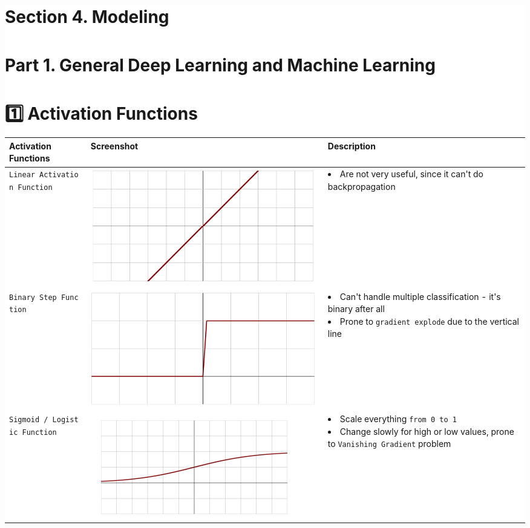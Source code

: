# Section 4. Modeling 
# Part 1. General Deep Learning and Machine Learning


# :one: Activation Functions

| Activation Functions | Screenshot | Description |
|:-----|:-----|:-----|
| `Linear Activation Function` | ![linear_activation_function](./img/linear_activation_function.png) | <li>Are not very useful, since it can't do backpropagation</li> |
| `Binary Step Function` | ![binary_step_function](./img/binary_step_function.png) | <li>Can't handle multiple classification - it's binary after all</li><li>Prone to `gradient explode` due to the vertical line</li> |
| `Sigmoid / Logistic Function` | ![sigmoid_function](./img/sigmoid_function.png) | <li>Scale everything `from 0 to 1`</li><li>Change slowly for high or low values, prone to `Vanishing Gradient` problem</li> |